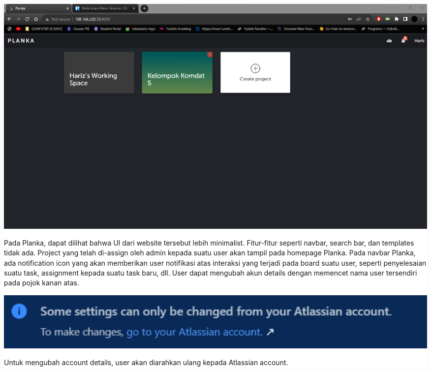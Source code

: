 <img src="screenshots\planka13.png">

Pada Planka, dapat dilihat bahwa UI dari website tersebut lebih minimalist. Fitur-fitur seperti navbar, search bar, dan templates tidak ada. Project yang telah di-assign oleh admin kepada suatu user akan tampil pada homepage Planka. Pada navbar Planka, ada notification icon yang akan memberikan user notifikasi atas interaksi yang terjadi pada board suatu user, seperti penyelesaian suatu task, assignment kepada suatu task baru, dll. User dapat mengubah akun details dengan memencet nama user tersendiri pada pojok kanan atas. 


<img src="screenshots\planka14.png">

Untuk mengubah account details, user akan diarahkan ulang kepada Atlassian account.

